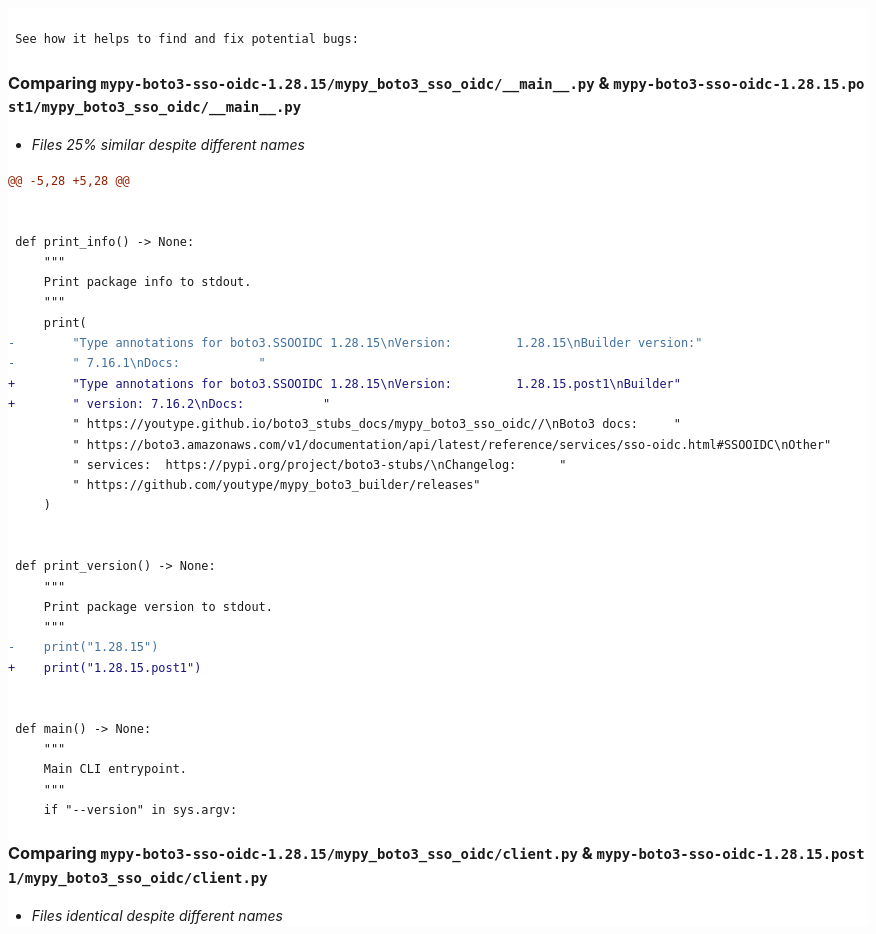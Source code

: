 ```diff
 
 See how it helps to find and fix potential bugs:
```

### Comparing `mypy-boto3-sso-oidc-1.28.15/mypy_boto3_sso_oidc/__main__.py` & `mypy-boto3-sso-oidc-1.28.15.post1/mypy_boto3_sso_oidc/__main__.py`

 * *Files 25% similar despite different names*

```diff
@@ -5,28 +5,28 @@
 
 
 def print_info() -> None:
     """
     Print package info to stdout.
     """
     print(
-        "Type annotations for boto3.SSOOIDC 1.28.15\nVersion:         1.28.15\nBuilder version:"
-        " 7.16.1\nDocs:           "
+        "Type annotations for boto3.SSOOIDC 1.28.15\nVersion:         1.28.15.post1\nBuilder"
+        " version: 7.16.2\nDocs:           "
         " https://youtype.github.io/boto3_stubs_docs/mypy_boto3_sso_oidc//\nBoto3 docs:     "
         " https://boto3.amazonaws.com/v1/documentation/api/latest/reference/services/sso-oidc.html#SSOOIDC\nOther"
         " services:  https://pypi.org/project/boto3-stubs/\nChangelog:      "
         " https://github.com/youtype/mypy_boto3_builder/releases"
     )
 
 
 def print_version() -> None:
     """
     Print package version to stdout.
     """
-    print("1.28.15")
+    print("1.28.15.post1")
 
 
 def main() -> None:
     """
     Main CLI entrypoint.
     """
     if "--version" in sys.argv:
```

### Comparing `mypy-boto3-sso-oidc-1.28.15/mypy_boto3_sso_oidc/client.py` & `mypy-boto3-sso-oidc-1.28.15.post1/mypy_boto3_sso_oidc/client.py`

 * *Files identical despite different names*
